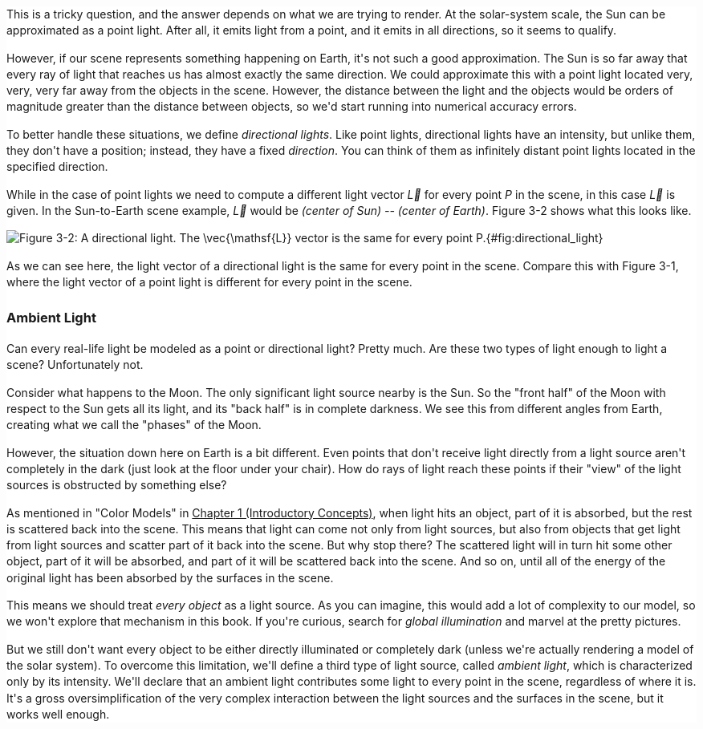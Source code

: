 This is a tricky question, and the answer depends on what we are trying to render. At the solar-system scale, the Sun can be approximated as a point light. After all, it emits light from a point, and it emits in all directions, so it seems to qualify.

However, if our scene represents something happening on Earth, it's not such a good approximation. The Sun is so far away that every ray of light that reaches us has almost exactly the same direction. We could approximate this with a point light located very, very, very far away from the objects in the scene. However, the distance between the light and the objects would be orders of magnitude greater than the distance between objects, so we'd start running into numerical accuracy errors.

To better handle these situations, we define *directional lights*. Like point lights, directional lights have an intensity, but unlike them, they don't have a position; instead, they have a fixed *direction*. You can think of them as infinitely distant point lights located in the specified direction.

While in the case of point lights we need to compute a different light vector $\vec{L}$ for every point $P$ in the scene, in this case $\vec{L}$ is given. In the Sun-to-Earth scene example, $\vec{L}$ would be *(center of Sun) -- (center of Earth)*. Figure&nbsp;3-2 shows what this looks like.

![Figure&nbsp;3-2: A directional light. The $\vec{\mathsf{L}}$ vector is the same for every point *P*.](/computer-graphics-from-scratch/images/05-directional-light.png){#fig:directional_light}

As we can see here, the light vector of a directional light is the same for every point in the scene. Compare this with Figure&nbsp;3-1, where the light vector of a point light is different for every point in the scene.

### Ambient Light

Can every real-life light be modeled as a point or directional light? Pretty much. Are these two types of light enough to light a scene? Unfortunately not.

Consider what happens to the Moon. The only significant light source nearby is the Sun. So the "front half" of the Moon with respect to the Sun gets all its light, and its "back half" is in complete darkness. We see this from different angles from Earth, creating what we call the "phases" of the Moon.

However, the situation down here on Earth is a bit different. Even points that don't receive light directly from a light source aren't completely in the dark (just look at the floor under your chair). How do rays of light reach these points if their "view" of the light sources is obstructed by something else?

As mentioned in "Color Models" in [Chapter 1 (Introductory Concepts)](01-common-concepts.html), when light hits an object, part of it is absorbed, but the rest is scattered back into the scene. This means that light can come not only from light sources, but also from objects that get light from light sources and scatter part of it back into the scene. But why stop there? The scattered light will in turn hit some other object, part of it will be absorbed, and part of it will be scattered back into the scene. And so on, until all of the energy of the original light has been absorbed by the surfaces in the scene.

This means we should treat *every object* as a light source. As you can imagine, this would add a lot of complexity to our model, so we won't explore that mechanism in this book. If you're curious, search for *global illumination* and marvel at the pretty pictures.

But we still don't want every object to be either directly illuminated or completely dark (unless we're actually rendering a model of the solar system). To overcome this limitation, we'll define a third type of light source, called *ambient light*, which is characterized only by its intensity. We'll declare that an ambient light contributes some light to every point in the scene, regardless of where it is. It's a gross oversimplification of the very complex interaction between the light sources and the surfaces in the scene, but it works well enough.
